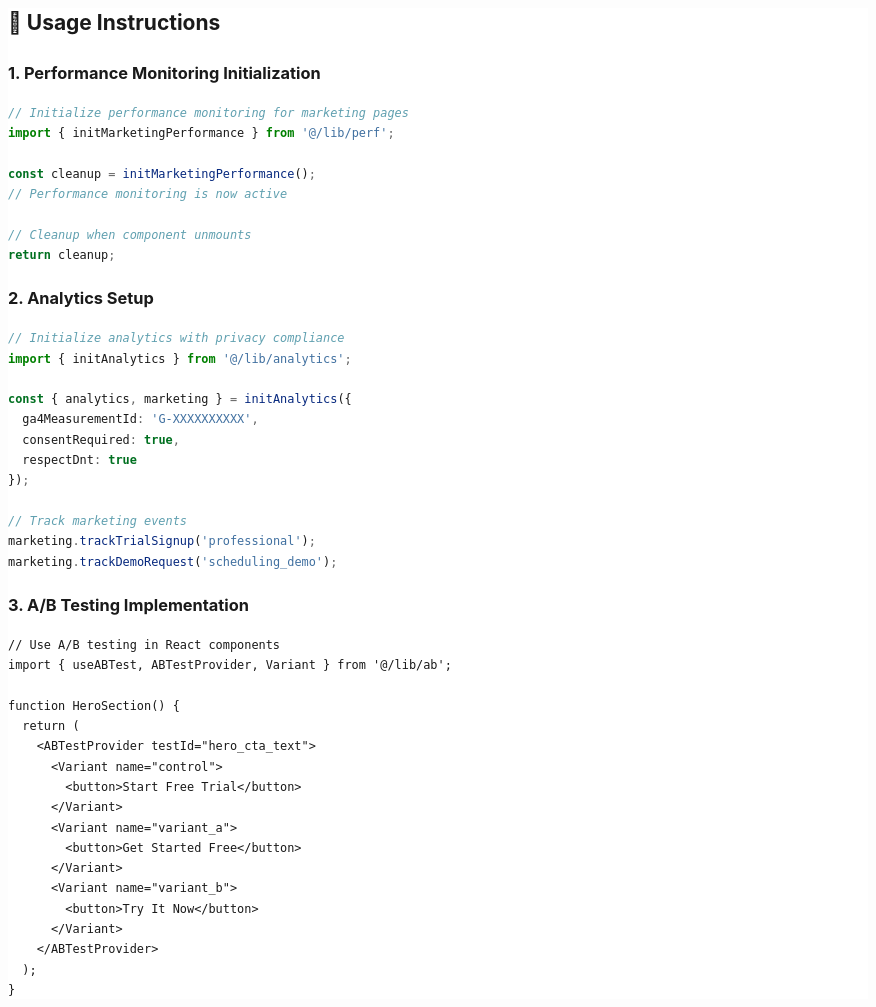 ## 🚀 Usage Instructions

### 1. Performance Monitoring Initialization
```typescript
// Initialize performance monitoring for marketing pages
import { initMarketingPerformance } from '@/lib/perf';

const cleanup = initMarketingPerformance();
// Performance monitoring is now active

// Cleanup when component unmounts
return cleanup;
```

### 2. Analytics Setup
```typescript
// Initialize analytics with privacy compliance
import { initAnalytics } from '@/lib/analytics';

const { analytics, marketing } = initAnalytics({
  ga4MeasurementId: 'G-XXXXXXXXXX',
  consentRequired: true,
  respectDnt: true
});

// Track marketing events
marketing.trackTrialSignup('professional');
marketing.trackDemoRequest('scheduling_demo');
```

### 3. A/B Testing Implementation
```tsx
// Use A/B testing in React components
import { useABTest, ABTestProvider, Variant } from '@/lib/ab';

function HeroSection() {
  return (
    <ABTestProvider testId="hero_cta_text">
      <Variant name="control">
        <button>Start Free Trial</button>
      </Variant>
      <Variant name="variant_a">
        <button>Get Started Free</button>
      </Variant>
      <Variant name="variant_b">
        <button>Try It Now</button>
      </Variant>
    </ABTestProvider>
  );
}
```
